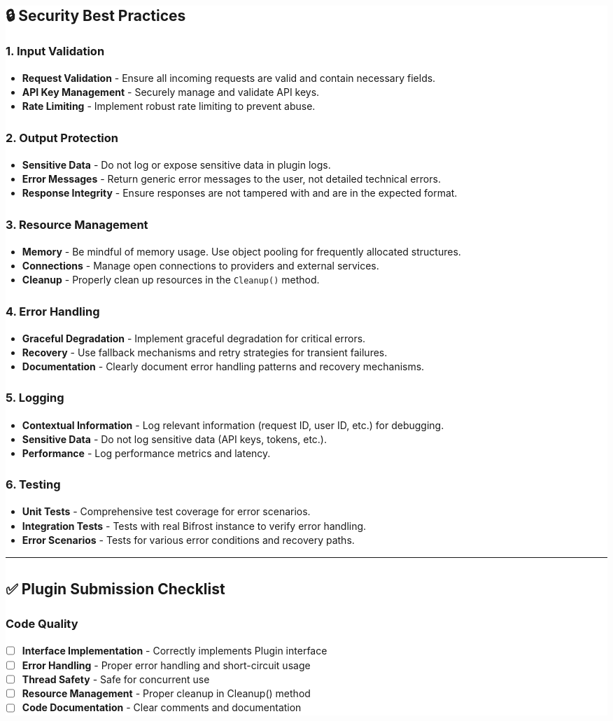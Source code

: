 
## 🔒 **Security Best Practices**

### **1. Input Validation**

- **Request Validation** - Ensure all incoming requests are valid and contain necessary fields.
- **API Key Management** - Securely manage and validate API keys.
- **Rate Limiting** - Implement robust rate limiting to prevent abuse.

### **2. Output Protection**

- **Sensitive Data** - Do not log or expose sensitive data in plugin logs.
- **Error Messages** - Return generic error messages to the user, not detailed technical errors.
- **Response Integrity** - Ensure responses are not tampered with and are in the expected format.

### **3. Resource Management**

- **Memory** - Be mindful of memory usage. Use object pooling for frequently allocated structures.
- **Connections** - Manage open connections to providers and external services.
- **Cleanup** - Properly clean up resources in the `Cleanup()` method.

### **4. Error Handling**

- **Graceful Degradation** - Implement graceful degradation for critical errors.
- **Recovery** - Use fallback mechanisms and retry strategies for transient failures.
- **Documentation** - Clearly document error handling patterns and recovery mechanisms.

### **5. Logging**

- **Contextual Information** - Log relevant information (request ID, user ID, etc.) for debugging.
- **Sensitive Data** - Do not log sensitive data (API keys, tokens, etc.).
- **Performance** - Log performance metrics and latency.

### **6. Testing**

- **Unit Tests** - Comprehensive test coverage for error scenarios.
- **Integration Tests** - Tests with real Bifrost instance to verify error handling.
- **Error Scenarios** - Tests for various error conditions and recovery paths.


---

## ✅ **Plugin Submission Checklist**

### **Code Quality**

- [ ] **Interface Implementation** - Correctly implements Plugin interface
- [ ] **Error Handling** - Proper error handling and short-circuit usage
- [ ] **Thread Safety** - Safe for concurrent use
- [ ] **Resource Management** - Proper cleanup in Cleanup() method
- [ ] **Code Documentation** - Clear comments and documentation
